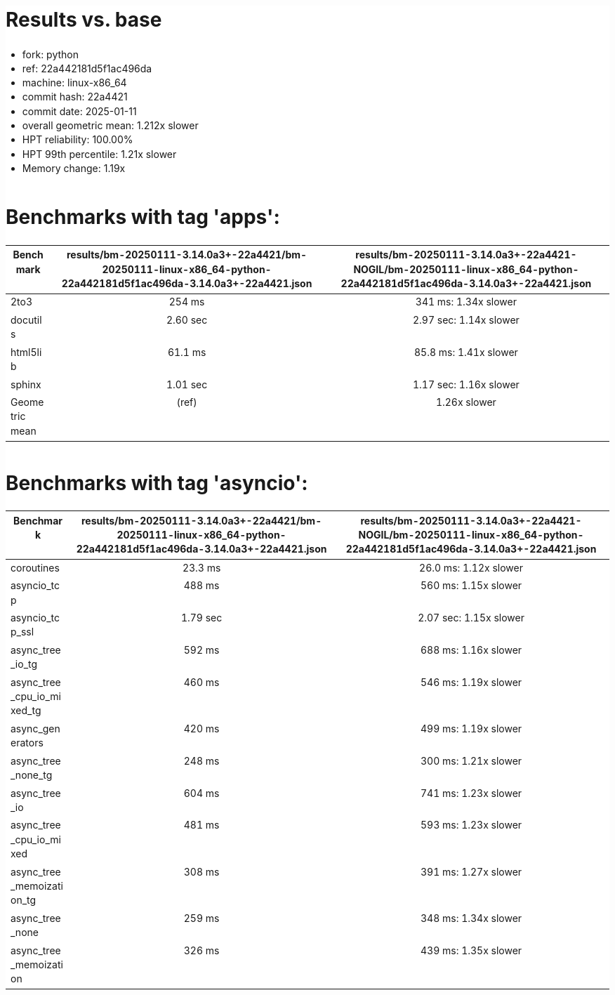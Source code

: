 # Results vs. base

- fork: python
- ref: 22a442181d5f1ac496da
- machine: linux-x86_64
- commit hash: 22a4421
- commit date: 2025-01-11
- overall geometric mean: 1.212x slower
- HPT reliability: 100.00%
- HPT 99th percentile: 1.21x slower
- Memory change: 1.19x

Benchmarks with tag 'apps':
===========================

| Benchmark      | results/bm-20250111-3.14.0a3+-22a4421/bm-20250111-linux-x86_64-python-22a442181d5f1ac496da-3.14.0a3+-22a4421.json | results/bm-20250111-3.14.0a3+-22a4421-NOGIL/bm-20250111-linux-x86_64-python-22a442181d5f1ac496da-3.14.0a3+-22a4421.json |
|----------------|:-----------------------------------------------------------------------------------------------------------------:|:-----------------------------------------------------------------------------------------------------------------------:|
| 2to3           | 254 ms                                                                                                            | 341 ms: 1.34x slower                                                                                                    |
| docutils       | 2.60 sec                                                                                                          | 2.97 sec: 1.14x slower                                                                                                  |
| html5lib       | 61.1 ms                                                                                                           | 85.8 ms: 1.41x slower                                                                                                   |
| sphinx         | 1.01 sec                                                                                                          | 1.17 sec: 1.16x slower                                                                                                  |
| Geometric mean | (ref)                                                                                                             | 1.26x slower                                                                                                            |

Benchmarks with tag 'asyncio':
==============================

| Benchmark                  | results/bm-20250111-3.14.0a3+-22a4421/bm-20250111-linux-x86_64-python-22a442181d5f1ac496da-3.14.0a3+-22a4421.json | results/bm-20250111-3.14.0a3+-22a4421-NOGIL/bm-20250111-linux-x86_64-python-22a442181d5f1ac496da-3.14.0a3+-22a4421.json |
|----------------------------|:-----------------------------------------------------------------------------------------------------------------:|:-----------------------------------------------------------------------------------------------------------------------:|
| coroutines                 | 23.3 ms                                                                                                           | 26.0 ms: 1.12x slower                                                                                                   |
| asyncio_tcp                | 488 ms                                                                                                            | 560 ms: 1.15x slower                                                                                                    |
| asyncio_tcp_ssl            | 1.79 sec                                                                                                          | 2.07 sec: 1.15x slower                                                                                                  |
| async_tree_io_tg           | 592 ms                                                                                                            | 688 ms: 1.16x slower                                                                                                    |
| async_tree_cpu_io_mixed_tg | 460 ms                                                                                                            | 546 ms: 1.19x slower                                                                                                    |
| async_generators           | 420 ms                                                                                                            | 499 ms: 1.19x slower                                                                                                    |
| async_tree_none_tg         | 248 ms                                                                                                            | 300 ms: 1.21x slower                                                                                                    |
| async_tree_io              | 604 ms                                                                                                            | 741 ms: 1.23x slower                                                                                                    |
| async_tree_cpu_io_mixed    | 481 ms                                                                                                            | 593 ms: 1.23x slower                                                                                                    |
| async_tree_memoization_tg  | 308 ms                                                                                                            | 391 ms: 1.27x slower                                                                                                    |
| async_tree_none            | 259 ms                                                                                                            | 348 ms: 1.34x slower                                                                                                    |
| async_tree_memoization     | 326 ms                                                                                                            | 439 ms: 1.35x slower                                                                                                    |